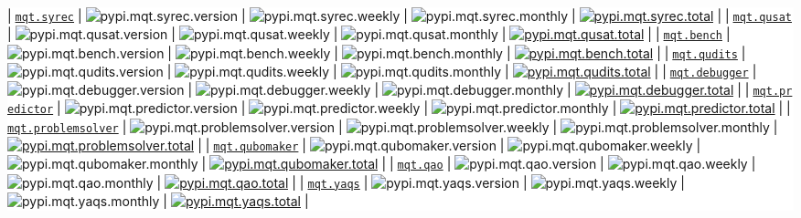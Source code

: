 | [`mqt.syrec`][pypi.mqt.syrec.stats]                 |         ![pypi.mqt.syrec.version][] |         ![pypi.mqt.syrec.weekly][] |         ![pypi.mqt.syrec.monthly][] |                 [![pypi.mqt.syrec.total]](https://pepy.tech/project/mqt.syrec) |
| [`mqt.qusat`][pypi.mqt.qusat.stats]                 |         ![pypi.mqt.qusat.version][] |         ![pypi.mqt.qusat.weekly][] |         ![pypi.mqt.qusat.monthly][] |                 [![pypi.mqt.qusat.total]](https://pepy.tech/project/mqt.qusat) |
| [`mqt.bench`][pypi.mqt.bench.stats]                 |         ![pypi.mqt.bench.version][] |         ![pypi.mqt.bench.weekly][] |         ![pypi.mqt.bench.monthly][] |                 [![pypi.mqt.bench.total]](https://pepy.tech/project/mqt.bench) |
| [`mqt.qudits`][pypi.mqt.qudits.stats]               |        ![pypi.mqt.qudits.version][] |        ![pypi.mqt.qudits.weekly][] |        ![pypi.mqt.qudits.monthly][] |               [![pypi.mqt.qudits.total]](https://pepy.tech/project/mqt.qudits) |
| [`mqt.debugger`][pypi.mqt.debugger.stats]           |      ![pypi.mqt.debugger.version][] |      ![pypi.mqt.debugger.weekly][] |      ![pypi.mqt.debugger.monthly][] |           [![pypi.mqt.debugger.total]](https://pepy.tech/project/mqt.debugger) |
| [`mqt.predictor`][pypi.mqt.predictor.stats]         |     ![pypi.mqt.predictor.version][] |     ![pypi.mqt.predictor.weekly][] |     ![pypi.mqt.predictor.monthly][] |         [![pypi.mqt.predictor.total]](https://pepy.tech/project/mqt.predictor) |
| [`mqt.problemsolver`][pypi.mqt.problemsolver.stats] | ![pypi.mqt.problemsolver.version][] | ![pypi.mqt.problemsolver.weekly][] | ![pypi.mqt.problemsolver.monthly][] | [![pypi.mqt.problemsolver.total]](https://pepy.tech/project/mqt.problemsolver) |
| [`mqt.qubomaker`][pypi.mqt.qubomaker.stats]         |     ![pypi.mqt.qubomaker.version][] |     ![pypi.mqt.qubomaker.weekly][] |     ![pypi.mqt.qubomaker.monthly][] |         [![pypi.mqt.qubomaker.total]](https://pepy.tech/project/mqt.qubomaker) |
| [`mqt.qao`][pypi.mqt.qao.stats]                     |           ![pypi.mqt.qao.version][] |           ![pypi.mqt.qao.weekly][] |           ![pypi.mqt.qao.monthly][] |                     [![pypi.mqt.qao.total]](https://pepy.tech/project/mqt.qao) |
| [`mqt.yaqs`][pypi.mqt.yaqs.stats]                   |          ![pypi.mqt.yaqs.version][] |          ![pypi.mqt.yaqs.weekly][] |          ![pypi.mqt.yaqs.monthly][] |                   [![pypi.mqt.yaqs.total]](https://pepy.tech/project/mqt.yaqs) |

[pypi.mqt.ddsim.stats]: https://pypistats.org/packages/mqt-ddsim
[pypi.mqt.ddsim.version]: https://img.shields.io/pypi/v/mqt.ddsim?label=%20&style=flat-square
[pypi.mqt.ddsim.weekly]: https://img.shields.io/pypi/dw/mqt.ddsim?label=%20&style=flat-square
[pypi.mqt.ddsim.monthly]: https://img.shields.io/pypi/dm/mqt.ddsim?label=%20&style=flat-square
[pypi.mqt.ddsim.total]: https://static.pepy.tech/personalized-badge/mqt-ddsim?period=total&units=international_system&left_color=orange&right_color=orange&left_text=
[pypi.mqt.qmap.stats]: https://pypistats.org/packages/mqt-qmap
[pypi.mqt.qmap.version]: https://img.shields.io/pypi/v/mqt.qmap?label=%20&style=flat-square
[pypi.mqt.qmap.weekly]: https://img.shields.io/pypi/dw/mqt.qmap?label=%20&style=flat-square
[pypi.mqt.qmap.monthly]: https://img.shields.io/pypi/dm/mqt.qmap?label=%20&style=flat-square
[pypi.mqt.qmap.total]: https://static.pepy.tech/personalized-badge/mqt-qmap?period=total&units=international_system&left_color=orange&right_color=orange&left_text=
[pypi.mqt.qcec.stats]: https://pypistats.org/packages/mqt-qcec
[pypi.mqt.qcec.version]: https://img.shields.io/pypi/v/mqt.qcec?label=%20&style=flat-square
[pypi.mqt.qcec.weekly]: https://img.shields.io/pypi/dw/mqt.qcec?label=%20&style=flat-square
[pypi.mqt.qcec.monthly]: https://img.shields.io/pypi/dm/mqt.qcec?label=%20&style=flat-square
[pypi.mqt.qcec.total]: https://static.pepy.tech/personalized-badge/mqt-qcec?period=total&units=international_system&left_color=orange&right_color=orange&left_text=
[pypi.mqt.core.stats]: https://pypistats.org/packages/mqt-core
[pypi.mqt.core.version]: https://img.shields.io/pypi/v/mqt.core?label=%20&style=flat-square
[pypi.mqt.core.weekly]: https://img.shields.io/pypi/dw/mqt.core?label=%20&style=flat-square
[pypi.mqt.core.monthly]: https://img.shields.io/pypi/dm/mqt.core?label=%20&style=flat-square
[pypi.mqt.core.total]: https://static.pepy.tech/personalized-badge/mqt-core?period=total&units=international_system&left_color=orange&right_color=orange&left_text=
[pypi.mqt.qecc.stats]: https://pypistats.org/packages/mqt-qecc
[pypi.mqt.qecc.version]: https://img.shields.io/pypi/v/mqt.qecc?label=%20&style=flat-square
[pypi.mqt.qecc.weekly]: https://img.shields.io/pypi/dw/mqt.qecc?label=%20&style=flat-square
[pypi.mqt.qecc.monthly]: https://img.shields.io/pypi/dm/mqt.qecc?label=%20&style=flat-square
[pypi.mqt.qecc.total]: https://static.pepy.tech/personalized-badge/mqt-qecc?period=total&units=international_system&left_color=orange&right_color=orange&left_text=
[pypi.mqt.bench.stats]: https://pypistats.org/packages/mqt-bench
[pypi.mqt.bench.version]: https://img.shields.io/pypi/v/mqt.bench?label=%20&style=flat-square
[pypi.mqt.bench.weekly]: https://img.shields.io/pypi/dw/mqt.bench?label=%20&style=flat-square
[pypi.mqt.bench.monthly]: https://img.shields.io/pypi/dm/mqt.bench?label=%20&style=flat-square
[pypi.mqt.bench.total]: https://static.pepy.tech/personalized-badge/mqt-bench?period=total&units=international_system&left_color=orange&right_color=orange&left_text=
[pypi.mqt.predictor.stats]: https://pypistats.org/packages/mqt-predictor
[pypi.mqt.predictor.version]: https://img.shields.io/pypi/v/mqt.predictor?label=%20&style=flat-square
[pypi.mqt.predictor.weekly]: https://img.shields.io/pypi/dw/mqt.predictor?label=%20&style=flat-square
[pypi.mqt.predictor.monthly]: https://img.shields.io/pypi/dm/mqt.predictor?label=%20&style=flat-square

[`mqt-ddsim`]: https://github.com/cda-tum/mqt-ddsim
[`mqt-qcec`]: https://github.com/cda-tum/mqt-qcec
[`mqt-qmap`]: https://github.com/cda-tum/mqt-qmap
[`mqt-qecc`]: https://github.com/cda-tum/mqt-qecc
[`mqt-bench`]: https://github.com/cda-tum/mqt-bench
[`mqt-predictor`]: https://github.com/cda-tum/mqt-predictor
[`mqt-core`]: https://github.com/cda-tum/mqt-core
[`mqt-problemsolver`]: https://github.com/cda-tum/mqt-problemsolver
[`mqt-syrec`]: https://github.com/cda-tum/mqt-syrec
[`mqt-ddvis`]: https://github.com/cda-tum/mqt-ddvis
[`mqt-qusat`]: https://github.com/cda-tum/mqt-qusat
[`mqt-dasqa`]: https://github.com/cda-tum/mqt-dasqa
[`mqt-ionshuttler`]: https://github.com/cda-tum/mqt-ionshuttler
[`mqt-qubomaker`]: https://github.com/cda-tum/mqt-qubomaker
[`mqt-qudits`]: https://github.com/cda-tum/mqt-qudits
[`mqt-yaqs`]: https://github.com/cda-tum/mqt-yaqs
[`mqt-debugger`]: https://github.com/cda-tum/mqt-debugger
[`mqt-workflows`]: https://github.com/cda-tum/mqt-workflows
[`mqt-qao`]: https://github.com/cda-tum/mqt-qao
[gh.mqt.ddsim.release]: https://img.shields.io/github/v/release/cda-tum/mqt-ddsim?label=%20&style=flat-square
[gh.mqt.ddsim.forks]: https://img.shields.io/github/forks/cda-tum/mqt-ddsim?label=%20&style=flat-square
[gh.mqt.ddsim.stars]: https://img.shields.io/github/stars/cda-tum/mqt-ddsim?label=%20&style=flat-square
[gh.mqt.qmap.release]: https://img.shields.io/github/v/release/cda-tum/mqt-qmap?label=%20&style=flat-square
[gh.mqt.qmap.forks]: https://img.shields.io/github/forks/cda-tum/mqt-qmap?label=%20&style=flat-square
[gh.mqt.qmap.stars]: https://img.shields.io/github/stars/cda-tum/mqt-qmap?label=%20&style=flat-square
[gh.mqt.qcec.release]: https://img.shields.io/github/v/release/cda-tum/mqt-qcec?label=%20&style=flat-square
[gh.mqt.qcec.forks]: https://img.shields.io/github/forks/cda-tum/mqt-qcec?label=%20&style=flat-square
[gh.mqt.qcec.stars]: https://img.shields.io/github/stars/cda-tum/mqt-qcec?label=%20&style=flat-square
[gh.mqt.core.release]: https://img.shields.io/github/v/release/cda-tum/mqt-core?label=%20&style=flat-square
[gh.mqt.core.forks]: https://img.shields.io/github/forks/cda-tum/mqt-core?label=%20&style=flat-square
[gh.mqt.core.stars]: https://img.shields.io/github/stars/cda-tum/mqt-core?label=%20&style=flat-square
[gh.mqt.bench.release]: https://img.shields.io/github/v/release/cda-tum/mqt-bench?label=%20&style=flat-square
[gh.mqt.bench.forks]: https://img.shields.io/github/forks/cda-tum/mqt-bench?label=%20&style=flat-square
[gh.mqt.bench.stars]: https://img.shields.io/github/stars/cda-tum/mqt-bench?label=%20&style=flat-square
[gh.mqt.predictor.release]: https://img.shields.io/github/v/release/cda-tum/mqt-predictor?label=%20&style=flat-square
[gh.mqt.predictor.forks]: https://img.shields.io/github/forks/cda-tum/mqt-predictor?label=%20&style=flat-square
[gh.mqt.predictor.stars]: https://img.shields.io/github/stars/cda-tum/mqt-predictor?label=%20&style=flat-square
[gh.mqt.qecc.release]: https://img.shields.io/github/v/release/cda-tum/mqt-qecc?label=%20&style=flat-square
[gh.mqt.qecc.forks]: https://img.shields.io/github/forks/cda-tum/mqt-qecc?label=%20&style=flat-square
[gh.mqt.qecc.stars]: https://img.shields.io/github/stars/cda-tum/mqt-qecc?label=%20&style=flat-square
[gh.mqt.syrec.release]: https://img.shields.io/github/v/release/cda-tum/mqt-syrec?label=%20&style=flat-square
[gh.mqt.syrec.forks]: https://img.shields.io/github/forks/cda-tum/mqt-syrec?label=%20&style=flat-square
[gh.mqt.syrec.stars]: https://img.shields.io/github/stars/cda-tum/mqt-syrec?label=%20&style=flat-square
[gh.mqt.ddvis.release]: https://img.shields.io/github/v/release/cda-tum/mqt-ddvis?label=%20&style=flat-square
[gh.mqt.ddvis.forks]: https://img.shields.io/github/forks/cda-tum/mqt-ddvis?label=%20&style=flat-square
[gh.mqt.ddvis.stars]: https://img.shields.io/github/stars/cda-tum/mqt-ddvis?label=%20&style=flat-square
[gh.mqt.problemsolver.release]: https://img.shields.io/github/v/release/cda-tum/mqt-problemsolver?label=%20&style=flat-square
[gh.mqt.problemsolver.forks]: https://img.shields.io/github/forks/cda-tum/mqt-problemsolver?label=%20&style=flat-square
[gh.mqt.problemsolver.stars]: https://img.shields.io/github/stars/cda-tum/mqt-problemsolver?label=%20&style=flat-square
[gh.mqt.qusat.release]: https://img.shields.io/github/v/release/cda-tum/mqt-qusat?label=%20&style=flat-square
[gh.mqt.qusat.forks]: https://img.shields.io/github/forks/cda-tum/mqt-qusat?label=%20&style=flat-square
[gh.mqt.qusat.stars]: https://img.shields.io/github/stars/cda-tum/mqt-qusat?label=%20&style=flat-square
[gh.mqt.ionshuttler.release]: https://img.shields.io/github/v/release/cda-tum/ion-shuttler?label=%20&style=flat-square
[gh.mqt.ionshuttler.forks]: https://img.shields.io/github/forks/cda-tum/ion-shuttler?label=%20&style=flat-square
[gh.mqt.ionshuttler.stars]: https://img.shields.io/github/stars/cda-tum/ion-shuttler?label=%20&style=flat-square
[gh.mqt.qudits.release]: https://img.shields.io/github/v/release/cda-tum/mqt-qudits?label=%20&style=flat-square
[gh.mqt.qudits.forks]: https://img.shields.io/github/forks/cda-tum/mqt-qudits?label=%20&style=flat-square
[gh.mqt.qudits.stars]: https://img.shields.io/github/stars/cda-tum/mqt-qudits?label=%20&style=flat-square
[gh.mqt.dasqa.release]: https://img.shields.io/github/v/release/cda-tum/mqt-dasqa?label=%20&style=flat-square
[gh.mqt.dasqa.forks]: https://img.shields.io/github/forks/cda-tum/mqt-dasqa?label=%20&style=flat-square
[gh.mqt.dasqa.stars]: https://img.shields.io/github/stars/cda-tum/mqt-dasqa?label=%20&style=flat-square
[gh.mqt.qubomaker.release]: https://img.shields.io/github/v/release/cda-tum/mqt-qubomaker?label=%20&style=flat-square
[gh.mqt.qubomaker.forks]: https://img.shields.io/github/forks/cda-tum/mqt-qubomaker?label=%20&style=flat-square
[gh.mqt.qubomaker.stars]: https://img.shields.io/github/stars/cda-tum/mqt-qubomaker?label=%20&style=flat-square
[gh.mqt.yaqs.release]: https://img.shields.io/github/v/release/cda-tum/mqt-yaqs?label=%20&style=flat-square
[gh.mqt.yaqs.forks]: https://img.shields.io/github/forks/cda-tum/mqt-yaqs?label=%20&style=flat-square
[gh.mqt.yaqs.stars]: https://img.shields.io/github/stars/cda-tum/mqt-yaqs?label=%20&style=flat-square
[gh.mqt.debugger.release]: https://img.shields.io/github/v/release/cda-tum/mqt-debugger?label=%20&style=flat-square
[gh.mqt.debugger.forks]: https://img.shields.io/github/forks/cda-tum/mqt-debugger?label=%20&style=flat-square
[gh.mqt.debugger.stars]: https://img.shields.io/github/stars/cda-tum/mqt-debugger?label=%20&style=flat-square
[gh.mqt.workflows.release]: https://img.shields.io/github/v/release/cda-tum/mqt-workflows?label=%20&style=flat-square
[gh.mqt.workflows.forks]: https://img.shields.io/github/forks/cda-tum/mqt-workflows?label=%20&style=flat-square
[gh.mqt.workflows.stars]: https://img.shields.io/github/stars/cda-tum/mqt-workflows?label=%20&style=flat-square
[gh.mqt.qao.release]: https://img.shields.io/github/v/release/cda-tum/mqt-qao?label=%20&style=flat-square
[gh.mqt.qao.forks]: https://img.shields.io/github/forks/cda-tum/mqt-qao?label=%20&style=flat-square
[gh.mqt.qao.stars]: https://img.shields.io/github/stars/cda-tum/mqt-qao?label=%20&style=flat-square
[pypi.mqt.predictor.total]: https://static.pepy.tech/personalized-badge/mqt-predictor?period=total&units=international_system&left_color=orange&right_color=orange&left_text=
[pypi.mqt.problemsolver.stats]: https://pypistats.org/packages/mqt-problemsolver
[pypi.mqt.problemsolver.version]: https://img.shields.io/pypi/v/mqt.problemsolver?label=%20&style=flat-square
[pypi.mqt.problemsolver.weekly]: https://img.shields.io/pypi/dw/mqt.problemsolver?label=%20&style=flat-square
[pypi.mqt.problemsolver.monthly]: https://img.shields.io/pypi/dm/mqt.problemsolver?label=%20&style=flat-square
[pypi.mqt.problemsolver.total]: https://static.pepy.tech/personalized-badge/mqt-problemsolver?period=total&units=international_system&left_color=orange&right_color=orange&left_text=
[pypi.mqt.syrec.stats]: https://pypistats.org/packages/mqt-syrec
[pypi.mqt.syrec.version]: https://img.shields.io/pypi/v/mqt.syrec?label=%20&style=flat-square
[pypi.mqt.syrec.weekly]: https://img.shields.io/pypi/dw/mqt.syrec?label=%20&style=flat-square
[pypi.mqt.syrec.monthly]: https://img.shields.io/pypi/dm/mqt.syrec?label=%20&style=flat-square
[pypi.mqt.syrec.total]: https://static.pepy.tech/personalized-badge/mqt-syrec?period=total&units=international_system&left_color=orange&right_color=orange&left_text=
[pypi.mqt.qusat.stats]: https://pypistats.org/packages/mqt-qusat
[pypi.mqt.qusat.version]: https://img.shields.io/pypi/v/mqt.qusat?label=%20&style=flat-square
[pypi.mqt.qusat.weekly]: https://img.shields.io/pypi/dw/mqt.qusat?label=%20&style=flat-square
[pypi.mqt.qusat.monthly]: https://img.shields.io/pypi/dm/mqt.qusat?label=%20&style=flat-square
[pypi.mqt.qusat.total]: https://static.pepy.tech/personalized-badge/mqt-qusat?period=total&units=international_system&left_color=orange&right_color=orange&left_text=
[pypi.mqt.qudits.stats]: https://pypistats.org/packages/mqt-qudits
[pypi.mqt.qudits.version]: https://img.shields.io/pypi/v/mqt.qudits?label=%20&style=flat-square
[pypi.mqt.qudits.weekly]: https://img.shields.io/pypi/dw/mqt.qudits?label=%20&style=flat-square
[pypi.mqt.qudits.monthly]: https://img.shields.io/pypi/dm/mqt.qudits?label=%20&style=flat-square
[pypi.mqt.qudits.total]: https://static.pepy.tech/personalized-badge/mqt-qudits?period=total&units=international_system&left_color=orange&right_color=orange&left_text=
[pypi.mqt.yaqs.stats]: https://pypistats.org/packages/mqt-yaqs
[pypi.mqt.yaqs.version]: https://img.shields.io/pypi/v/mqt.yaqs?label=%20&style=flat-square
[pypi.mqt.yaqs.weekly]: https://img.shields.io/pypi/dw/mqt.yaqs?label=%20&style=flat-square
[pypi.mqt.yaqs.monthly]: https://img.shields.io/pypi/dm/mqt.yaqs?label=%20&style=flat-square
[pypi.mqt.yaqs.total]: https://static.pepy.tech/personalized-badge/mqt-yaqs?period=total&units=international_system&left_color=orange&right_color=orange&left_text=
[pypi.mqt.qubomaker.stats]: https://pypistats.org/packages/mqt-qubomaker
[pypi.mqt.qubomaker.version]: https://img.shields.io/pypi/v/mqt.qubomaker?label=%20&style=flat-square
[pypi.mqt.qubomaker.weekly]: https://img.shields.io/pypi/dw/mqt.qubomaker?label=%20&style=flat-square
[pypi.mqt.qubomaker.monthly]: https://img.shields.io/pypi/dm/mqt.qubomaker?label=%20&style=flat-square
[pypi.mqt.qubomaker.total]: https://static.pepy.tech/personalized-badge/mqt-qubomaker?period=total&units=international_system&left_color=orange&right_color=orange&left_text=
[pypi.mqt.debugger.stats]: https://pypistats.org/packages/mqt-debugger
[pypi.mqt.debugger.version]: https://img.shields.io/pypi/v/mqt-debugger?label=%20&style=flat-square
[pypi.mqt.debugger.weekly]: https://img.shields.io/pypi/dw/mqt-debugger?label=%20&style=flat-square
[pypi.mqt.debugger.monthly]: https://img.shields.io/pypi/dm/mqt-debugger?label=%20&style=flat-square
[pypi.mqt.debugger.total]: https://static.pepy.tech/personalized-badge/mqt-debugger?period=total&units=international_system&left_color=orange&right_color=orange&left_text=
[pypi.mqt.qao.stats]: https://pypistats.org/packages/mqt-qao
[pypi.mqt.qao.version]: https://img.shields.io/pypi/v/mqt.qao?label=%20&style=flat-square
[pypi.mqt.qao.weekly]: https://img.shields.io/pypi/dw/mqt.qao?label=%20&style=flat-square
[pypi.mqt.qao.monthly]: https://img.shields.io/pypi/dm/mqt.qao?label=%20&style=flat-square
[pypi.mqt.qao.total]: https://static.pepy.tech/personalized-badge/mqt-qao?period=total&units=international_system&left_color=orange&right_color=orange&left_text=